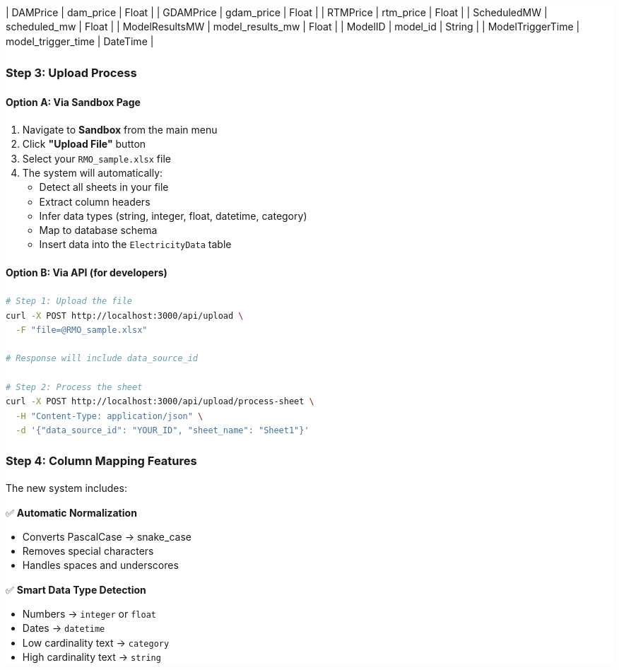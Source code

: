 | DAMPrice          | dam_price               | Float     |
| GDAMPrice         | gdam_price              | Float     |
| RTMPrice          | rtm_price               | Float     |
| ScheduledMW       | scheduled_mw            | Float     |
| ModelResultsMW    | model_results_mw        | Float     |
| ModelID           | model_id                | String    |
| ModelTriggerTime  | model_trigger_time      | DateTime  |

### Step 3: Upload Process

#### Option A: Via Sandbox Page
1. Navigate to **Sandbox** from the main menu
2. Click **"Upload File"** button
3. Select your `RMO_sample.xlsx` file
4. The system will automatically:
   - Detect all sheets in your file
   - Extract column headers
   - Infer data types (string, integer, float, datetime, category)
   - Map to database schema
   - Insert data into the `ElectricityData` table

#### Option B: Via API (for developers)
```bash
# Step 1: Upload the file
curl -X POST http://localhost:3000/api/upload \
  -F "file=@RMO_sample.xlsx"

# Response will include data_source_id

# Step 2: Process the sheet
curl -X POST http://localhost:3000/api/upload/process-sheet \
  -H "Content-Type: application/json" \
  -d '{"data_source_id": "YOUR_ID", "sheet_name": "Sheet1"}'
```

### Step 4: Column Mapping Features

The new system includes:

✅ **Automatic Normalization**
- Converts PascalCase → snake_case
- Removes special characters
- Handles spaces and underscores

✅ **Smart Data Type Detection**
- Numbers → `integer` or `float`
- Dates → `datetime`
- Low cardinality text → `category`
- High cardinality text → `string`

